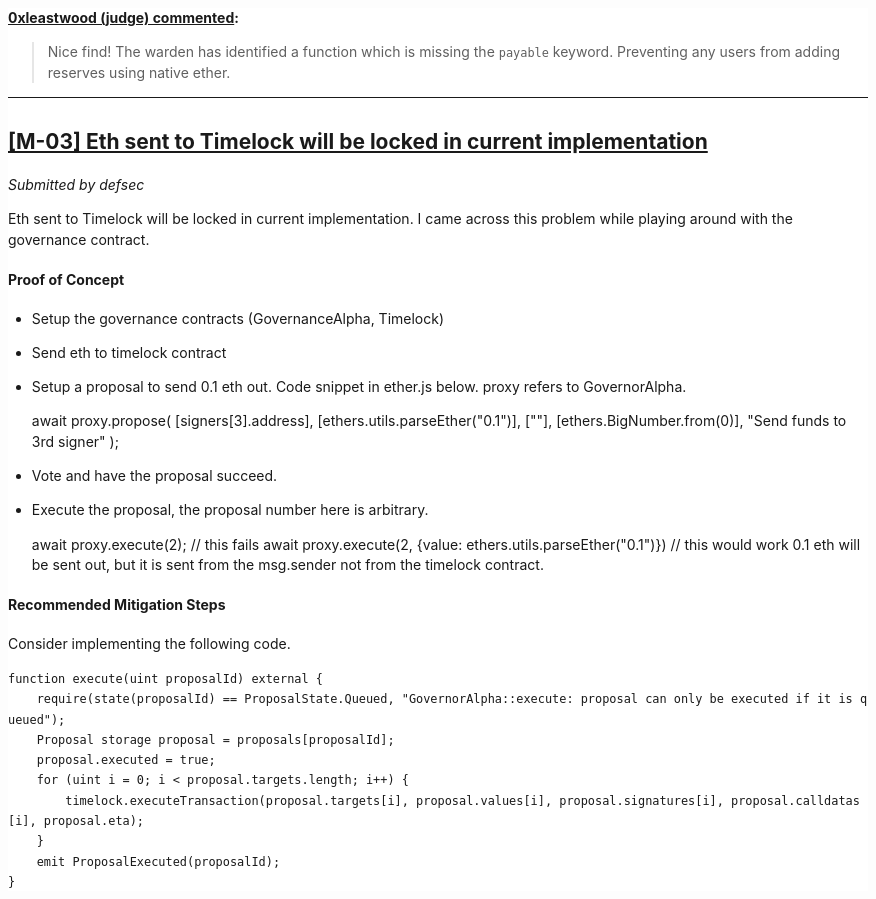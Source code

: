 **[0xleastwood (judge) commented](https://github.com/code-423n4/2022-01-openleverage-findings/issues/61#issuecomment-1045990204):**

> Nice find! The warden has identified a function which is missing the `payable` keyword. Preventing any users from adding reserves using native ether.

* * *

[](#m-03-eth-sent-to-timelock-will-be-locked-in-current-implementation)[\[M-03\] Eth sent to Timelock will be locked in current implementation](https://github.com/code-423n4/2022-01-openleverage-findings/issues/80)
----------------------------------------------------------------------------------------------------------------------------------------------------------------------------------------------------------------------

_Submitted by defsec_

Eth sent to Timelock will be locked in current implementation. I came across this problem while playing around with the governance contract.

#### [](#proof-of-concept-1)Proof of Concept

*   Setup the governance contracts (GovernanceAlpha, Timelock)
*   Send eth to timelock contract
*   Setup a proposal to send 0.1 eth out. Code snippet in ether.js below. proxy refers to GovernorAlpha.

    await proxy.propose(
        [signers[3].address],
        [ethers.utils.parseEther("0.1")],
        [""],
        [ethers.BigNumber.from(0)],
        "Send funds to 3rd signer"
    );

*   Vote and have the proposal succeed.
*   Execute the proposal, the proposal number here is arbitrary.

    await proxy.execute(2);  // this fails
        await proxy.execute(2, {value: ethers.utils.parseEther("0.1")})  // this would work
        0.1 eth will be sent out, but it is sent from the msg.sender not from the timelock contract.

#### [](#recommended-mitigation-steps-1)Recommended Mitigation Steps

Consider implementing the following code.

    function execute(uint proposalId) external {
        require(state(proposalId) == ProposalState.Queued, "GovernorAlpha::execute: proposal can only be executed if it is queued");
        Proposal storage proposal = proposals[proposalId];
        proposal.executed = true;
        for (uint i = 0; i < proposal.targets.length; i++) {
            timelock.executeTransaction(proposal.targets[i], proposal.values[i], proposal.signatures[i], proposal.calldatas[i], proposal.eta);
        }
        emit ProposalExecuted(proposalId);
    }
